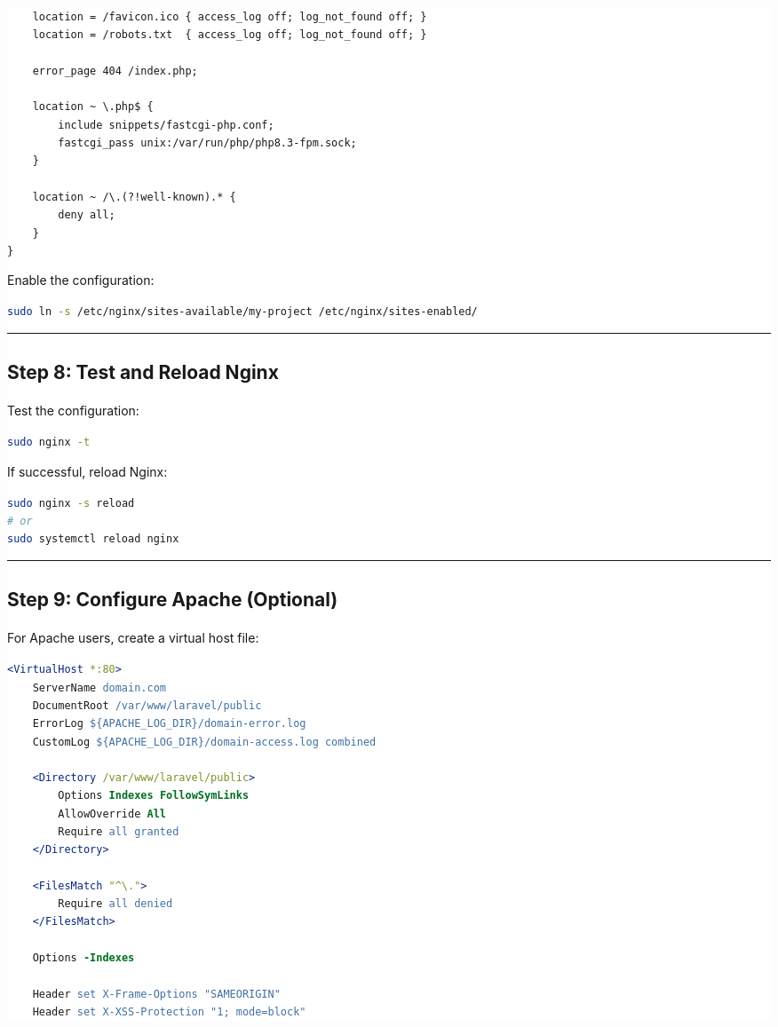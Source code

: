 ```nginx
    location = /favicon.ico { access_log off; log_not_found off; }
    location = /robots.txt  { access_log off; log_not_found off; }

    error_page 404 /index.php;

    location ~ \.php$ {
        include snippets/fastcgi-php.conf;
        fastcgi_pass unix:/var/run/php/php8.3-fpm.sock;
    }

    location ~ /\.(?!well-known).* {
        deny all;
    }
}
```

Enable the configuration:

```sh
sudo ln -s /etc/nginx/sites-available/my-project /etc/nginx/sites-enabled/
```

---

## Step 8: Test and Reload Nginx

Test the configuration:

```sh
sudo nginx -t
```

If successful, reload Nginx:

```sh
sudo nginx -s reload
# or
sudo systemctl reload nginx
```

---

## Step 9: Configure Apache (Optional)

For Apache users, create a virtual host file:

```apache
<VirtualHost *:80>
    ServerName domain.com
    DocumentRoot /var/www/laravel/public
    ErrorLog ${APACHE_LOG_DIR}/domain-error.log
    CustomLog ${APACHE_LOG_DIR}/domain-access.log combined

    <Directory /var/www/laravel/public>
        Options Indexes FollowSymLinks
        AllowOverride All
        Require all granted
    </Directory>

    <FilesMatch "^\.">
        Require all denied
    </FilesMatch>

    Options -Indexes

    Header set X-Frame-Options "SAMEORIGIN"
    Header set X-XSS-Protection "1; mode=block"
```